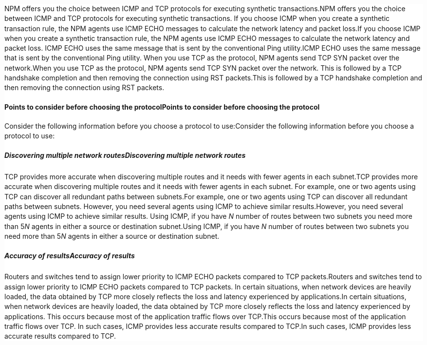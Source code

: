<span data-ttu-id="73b52-251">NPM offers you the choice between ICMP and TCP protocols for executing synthetic transactions.</span><span class="sxs-lookup"><span data-stu-id="73b52-251">NPM offers you the choice between ICMP and TCP protocols for executing synthetic transactions.</span></span>
<span data-ttu-id="73b52-252">If you choose ICMP when you create a synthetic transaction rule, the NPM agents use ICMP ECHO messages to calculate the network latency and packet loss.</span><span class="sxs-lookup"><span data-stu-id="73b52-252">If you choose ICMP when you create a synthetic transaction rule, the NPM agents use ICMP ECHO messages to calculate the network latency and packet loss.</span></span> <span data-ttu-id="73b52-253">ICMP ECHO uses the same message that is sent by the conventional Ping utility.</span><span class="sxs-lookup"><span data-stu-id="73b52-253">ICMP ECHO uses the same message that is sent by the conventional Ping utility.</span></span> <span data-ttu-id="73b52-254">When you use TCP as the protocol, NPM agents send TCP SYN packet over the network.</span><span class="sxs-lookup"><span data-stu-id="73b52-254">When you use TCP as the protocol, NPM agents send TCP SYN packet over the network.</span></span> <span data-ttu-id="73b52-255">This is followed by a TCP handshake completion and then removing the connection using RST packets.</span><span class="sxs-lookup"><span data-stu-id="73b52-255">This is followed by a TCP handshake completion and then removing the connection using RST packets.</span></span>

#### <a name="points-to-consider-before-choosing-the-protocol"></a><span data-ttu-id="73b52-256">Points to consider before choosing the protocol</span><span class="sxs-lookup"><span data-stu-id="73b52-256">Points to consider before choosing the protocol</span></span>
<span data-ttu-id="73b52-257">Consider the following information before you choose a protocol to use:</span><span class="sxs-lookup"><span data-stu-id="73b52-257">Consider the following information before you choose a protocol to use:</span></span>

##### <a name="discovering-multiple-network-routes"></a><span data-ttu-id="73b52-258">Discovering multiple network routes</span><span class="sxs-lookup"><span data-stu-id="73b52-258">Discovering multiple network routes</span></span>
<span data-ttu-id="73b52-259">TCP provides more accurate when discovering multiple routes and it needs with fewer agents in each subnet.</span><span class="sxs-lookup"><span data-stu-id="73b52-259">TCP provides more accurate when discovering multiple routes and it needs with fewer agents in each subnet.</span></span> <span data-ttu-id="73b52-260">For example, one or two agents using TCP can discover all redundant paths between subnets.</span><span class="sxs-lookup"><span data-stu-id="73b52-260">For example, one or two agents using TCP can discover all redundant paths between subnets.</span></span> <span data-ttu-id="73b52-261">However, you need several agents using ICMP to achieve similar results.</span><span class="sxs-lookup"><span data-stu-id="73b52-261">However, you need several agents using ICMP to achieve similar results.</span></span> <span data-ttu-id="73b52-262">Using ICMP, if you have *N* number of routes between two subnets you need more than 5*N* agents in either a source or destination subnet.</span><span class="sxs-lookup"><span data-stu-id="73b52-262">Using ICMP, if you have *N* number of routes between two subnets you need more than 5*N* agents in either a source or destination subnet.</span></span>

##### <a name="accuracy-of-results"></a><span data-ttu-id="73b52-263">Accuracy of results</span><span class="sxs-lookup"><span data-stu-id="73b52-263">Accuracy of results</span></span>
<span data-ttu-id="73b52-264">Routers and switches tend to assign lower priority to ICMP ECHO packets compared to TCP packets.</span><span class="sxs-lookup"><span data-stu-id="73b52-264">Routers and switches tend to assign lower priority to ICMP ECHO packets compared to TCP packets.</span></span> <span data-ttu-id="73b52-265">In certain situations, when network devices are heavily loaded, the data obtained by TCP more closely reflects the loss and latency experienced by applications.</span><span class="sxs-lookup"><span data-stu-id="73b52-265">In certain situations, when network devices are heavily loaded, the data obtained by TCP more closely reflects the loss and latency experienced by applications.</span></span> <span data-ttu-id="73b52-266">This occurs because most of the application traffic flows over TCP.</span><span class="sxs-lookup"><span data-stu-id="73b52-266">This occurs because most of the application traffic flows over TCP.</span></span> <span data-ttu-id="73b52-267">In such cases, ICMP provides less accurate results compared to TCP.</span><span class="sxs-lookup"><span data-stu-id="73b52-267">In such cases, ICMP provides less accurate results compared to TCP.</span></span>
